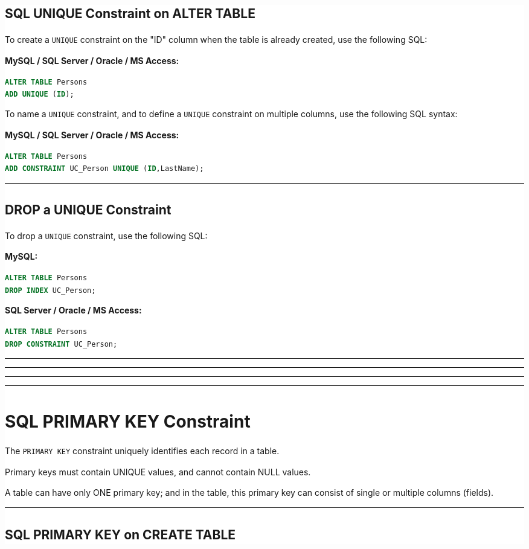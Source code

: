 
## SQL UNIQUE Constraint on ALTER TABLE

To create a `UNIQUE` constraint on the "ID" column when the table is already created, use the following SQL:

**MySQL / SQL Server / Oracle / MS Access:**
```sql
ALTER TABLE Persons  
ADD UNIQUE (ID);
```
To name a `UNIQUE` constraint, and to define a `UNIQUE` constraint on multiple columns, use the following SQL syntax:

**MySQL / SQL Server / Oracle / MS Access:**
```sql
ALTER TABLE Persons  
ADD CONSTRAINT UC_Person UNIQUE (ID,LastName);
```
---

## DROP a UNIQUE Constraint

To drop a `UNIQUE` constraint, use the following SQL:

**MySQL:**
```sql
ALTER TABLE Persons  
DROP INDEX UC_Person;
```
**SQL Server / Oracle / MS Access:**
```sql
ALTER TABLE Persons  
DROP CONSTRAINT UC_Person;
```



---
---
---
---

# SQL PRIMARY KEY Constraint

The `PRIMARY KEY` constraint uniquely identifies each record in a table.

Primary keys must contain UNIQUE values, and cannot contain NULL values.

A table can have only ONE primary key; and in the table, this primary key can consist of single or multiple columns (fields).

---

## SQL PRIMARY KEY on CREATE TABLE

